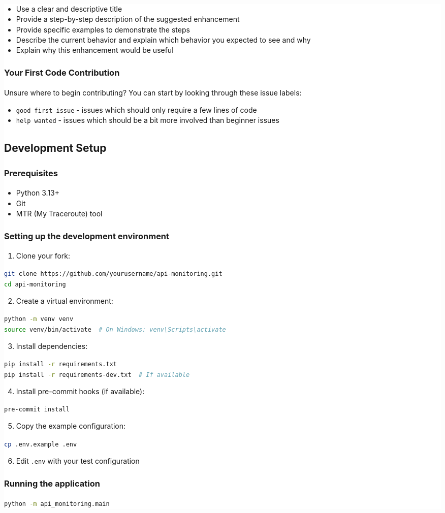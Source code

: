 - Use a clear and descriptive title
- Provide a step-by-step description of the suggested enhancement
- Provide specific examples to demonstrate the steps
- Describe the current behavior and explain which behavior you expected to see and why
- Explain why this enhancement would be useful

### Your First Code Contribution

Unsure where to begin contributing? You can start by looking through these issue labels:

- `good first issue` - issues which should only require a few lines of code
- `help wanted` - issues which should be a bit more involved than beginner issues

## Development Setup

### Prerequisites

- Python 3.13+
- Git
- MTR (My Traceroute) tool

### Setting up the development environment

1. Clone your fork:
```bash
git clone https://github.com/yourusername/api-monitoring.git
cd api-monitoring
```

2. Create a virtual environment:
```bash
python -m venv venv
source venv/bin/activate  # On Windows: venv\Scripts\activate
```

3. Install dependencies:
```bash
pip install -r requirements.txt
pip install -r requirements-dev.txt  # If available
```

4. Install pre-commit hooks (if available):
```bash
pre-commit install
```

5. Copy the example configuration:
```bash
cp .env.example .env
```

6. Edit `.env` with your test configuration

### Running the application

```bash
python -m api_monitoring.main
```
